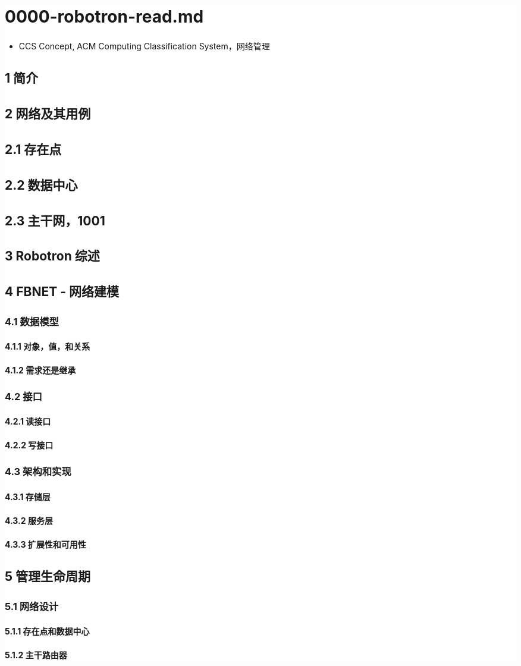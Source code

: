 # 0000-robotron-read.md
- CCS Concept, ACM Computing Classification System，网络管理

## 1 简介

## 2 网络及其用例

## 2.1 存在点

## 2.2 数据中心

## 2.3 主干网，1001

## 3 Robotron 综述

## 4 FBNET - 网络建模

### 4.1 数据模型

#### 4.1.1 对象，值，和关系

#### 4.1.2 需求还是继承

### 4.2 接口

#### 4.2.1 读接口

#### 4.2.2 写接口

### 4.3 架构和实现

#### 4.3.1 存储层

#### 4.3.2 服务层

#### 4.3.3 扩展性和可用性

## 5 管理生命周期

### 5.1 网络设计

#### 5.1.1 存在点和数据中心

#### 5.1.2 主干路由器
